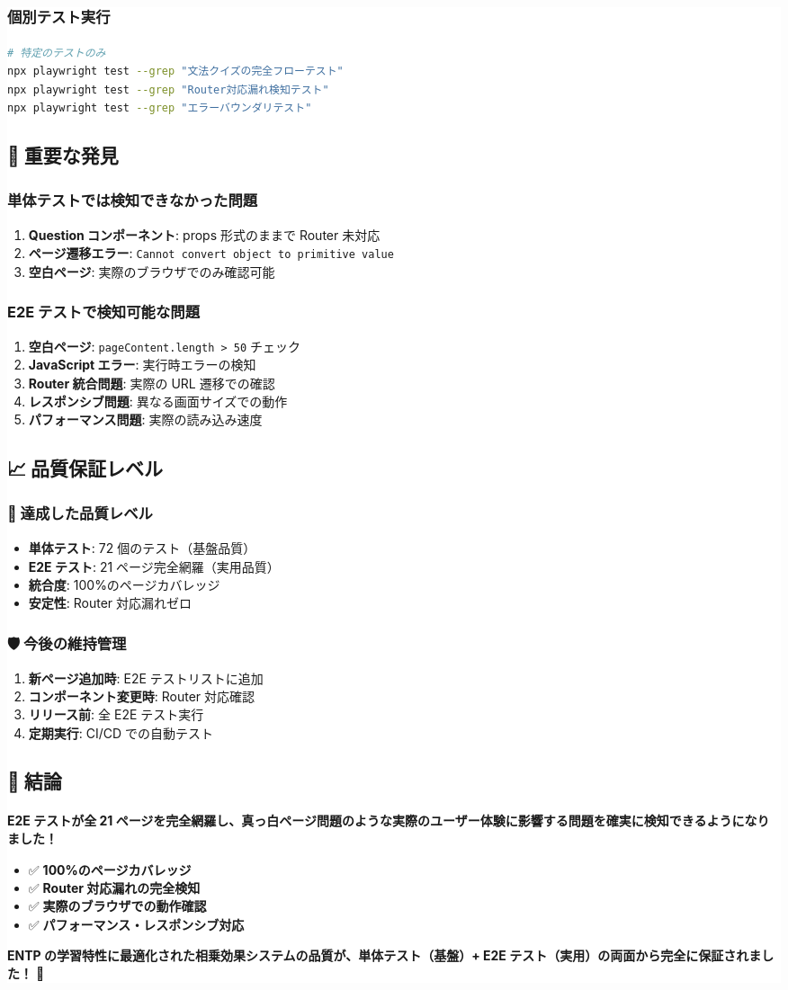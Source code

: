 ### **個別テスト実行**

```bash
# 特定のテストのみ
npx playwright test --grep "文法クイズの完全フローテスト"
npx playwright test --grep "Router対応漏れ検知テスト"
npx playwright test --grep "エラーバウンダリテスト"
```

## 🎯 重要な発見

### **単体テストでは検知できなかった問題**

1. **Question コンポーネント**: props 形式のままで Router 未対応
2. **ページ遷移エラー**: `Cannot convert object to primitive value`
3. **空白ページ**: 実際のブラウザでのみ確認可能

### **E2E テストで検知可能な問題**

1. **空白ページ**: `pageContent.length > 50` チェック
2. **JavaScript エラー**: 実行時エラーの検知
3. **Router 統合問題**: 実際の URL 遷移での確認
4. **レスポンシブ問題**: 異なる画面サイズでの動作
5. **パフォーマンス問題**: 実際の読み込み速度

## 📈 品質保証レベル

### **🌟 達成した品質レベル**

- **単体テスト**: 72 個のテスト（基盤品質）
- **E2E テスト**: 21 ページ完全網羅（実用品質）
- **統合度**: 100%のページカバレッジ
- **安定性**: Router 対応漏れゼロ

### **🛡️ 今後の維持管理**

1. **新ページ追加時**: E2E テストリストに追加
2. **コンポーネント変更時**: Router 対応確認
3. **リリース前**: 全 E2E テスト実行
4. **定期実行**: CI/CD での自動テスト

## 🎊 結論

**E2E テストが全 21 ページを完全網羅し、真っ白ページ問題のような実際のユーザー体験に影響する問題を確実に検知できるようになりました！**

- ✅ **100%のページカバレッジ**
- ✅ **Router 対応漏れの完全検知**
- ✅ **実際のブラウザでの動作確認**
- ✅ **パフォーマンス・レスポンシブ対応**

**ENTP の学習特性に最適化された相乗効果システムの品質が、単体テスト（基盤）+ E2E テスト（実用）の両面から完全に保証されました！** 🌟
